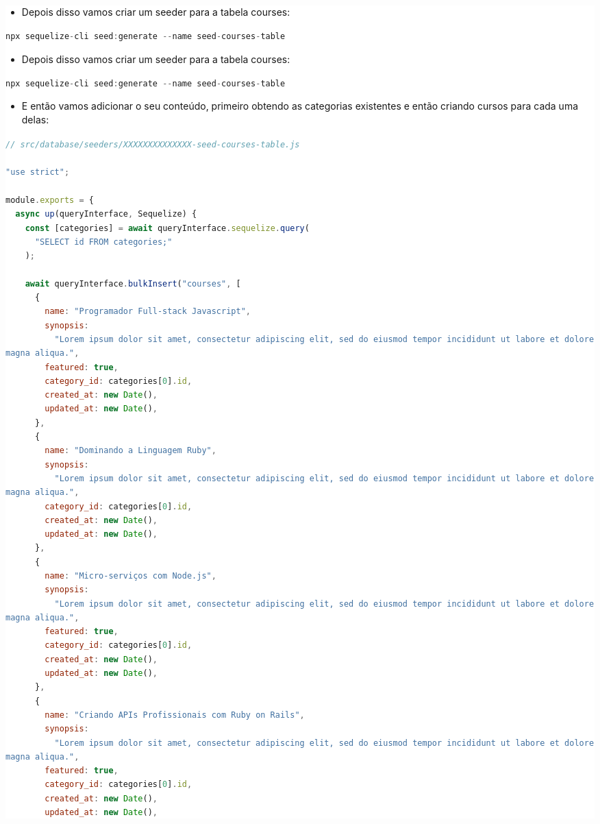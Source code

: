 ```javascript
```

- Depois disso vamos criar um seeder para a tabela courses:

```javascript
npx sequelize-cli seed:generate --name seed-courses-table
```

- Depois disso vamos criar um seeder para a tabela courses:

```javascript
npx sequelize-cli seed:generate --name seed-courses-table
```

- E então vamos adicionar o seu conteúdo, primeiro obtendo as categorias existentes e então criando cursos para cada uma delas:

```javascript
// src/database/seeders/XXXXXXXXXXXXXX-seed-courses-table.js

"use strict";

module.exports = {
  async up(queryInterface, Sequelize) {
    const [categories] = await queryInterface.sequelize.query(
      "SELECT id FROM categories;"
    );

    await queryInterface.bulkInsert("courses", [
      {
        name: "Programador Full-stack Javascript",
        synopsis:
          "Lorem ipsum dolor sit amet, consectetur adipiscing elit, sed do eiusmod tempor incididunt ut labore et dolore magna aliqua.",
        featured: true,
        category_id: categories[0].id,
        created_at: new Date(),
        updated_at: new Date(),
      },
      {
        name: "Dominando a Linguagem Ruby",
        synopsis:
          "Lorem ipsum dolor sit amet, consectetur adipiscing elit, sed do eiusmod tempor incididunt ut labore et dolore magna aliqua.",
        category_id: categories[0].id,
        created_at: new Date(),
        updated_at: new Date(),
      },
      {
        name: "Micro-serviços com Node.js",
        synopsis:
          "Lorem ipsum dolor sit amet, consectetur adipiscing elit, sed do eiusmod tempor incididunt ut labore et dolore magna aliqua.",
        featured: true,
        category_id: categories[0].id,
        created_at: new Date(),
        updated_at: new Date(),
      },
      {
        name: "Criando APIs Profissionais com Ruby on Rails",
        synopsis:
          "Lorem ipsum dolor sit amet, consectetur adipiscing elit, sed do eiusmod tempor incididunt ut labore et dolore magna aliqua.",
        featured: true,
        category_id: categories[0].id,
        created_at: new Date(),
        updated_at: new Date(),
```
